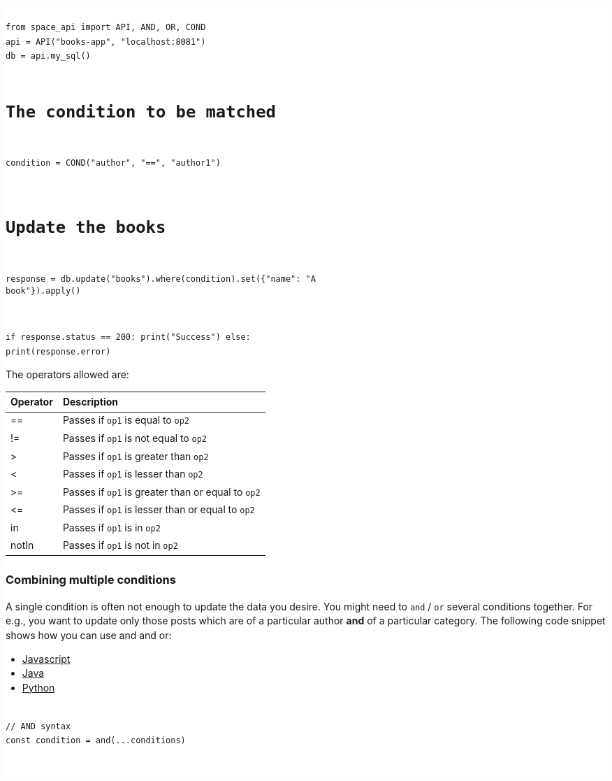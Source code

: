   <div id="cond-python" class="col s12" style="padding:0">
    <pre>
      <code class="python">
from space_api import API, AND, OR, COND
api = API("books-app", "localhost:8081")
db = api.my_sql()

# The condition to be matched
condition = COND("author", "==", "author1")

# Update the books
response = db.update("books").where(condition).set({"name": "A book"}).apply()

if response.status == 200:
    print("Success")
else:
    print(response.error)
      </code>
    </pre>
  </div>
</div>

The operators allowed are:

| Operator | Description                                       |
|:---------|:--------------------------------------------------|
| ==       | Passes if `op1` is equal to `op2`                 |
| !=       | Passes if `op1` is not equal to `op2`             |
| >        | Passes if `op1` is greater than `op2`             |
| <        | Passes if `op1` is lesser than `op2`              |
| >=       | Passes if `op1` is greater than or equal to `op2` |
| <=       | Passes if `op1` is lesser than or equal to `op2`  |
| in       | Passes if `op1` is in `op2`                       |
| notIn    | Passes if `op1` is not in `op2`                   |

### Combining multiple conditions

A single condition is often not enough to update the data you desire. You might need to `and` / `or` several conditions together. For e.g., you want to update only those posts which are of a particular author **and** of a particular category. The following code snippet shows how you can use and and or:

 <div class="row tabs-wrapper">
  <div class="col s12" style="padding:0">
    <ul class="tabs">
      <li class="tab col s2"><a href="#multiple-cond-js">Javascript</a></li>
      <li class="tab col s2"><a href="#multiple-cond-java">Java</a></li>
      <li class="tab col s2"><a href="#multiple-cond-python">Python</a></li>
    </ul>
  </div>
  <div id="multiple-cond-js" class="col s12" style="padding:0">
    <pre>
      <code class="javascript">
// AND syntax
const condition = and(...conditions)
